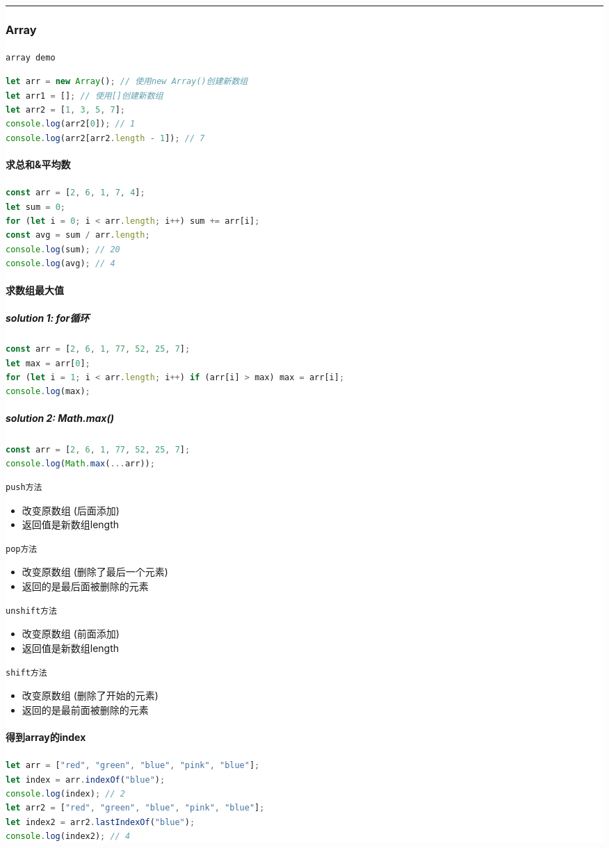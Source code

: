<hr>

### Array
`array demo`
```js
let arr = new Array(); // 使用new Array()创建新数组
let arr1 = []; // 使用[]创建新数组
let arr2 = [1, 3, 5, 7];
console.log(arr2[0]); // 1
console.log(arr2[arr2.length - 1]); // 7
```

#### 求总和&平均数
```js
const arr = [2, 6, 1, 7, 4];
let sum = 0;
for (let i = 0; i < arr.length; i++) sum += arr[i];
const avg = sum / arr.length;
console.log(sum); // 20
console.log(avg); // 4
```

#### 求数组最大值
##### solution 1: for循环
```js
const arr = [2, 6, 1, 77, 52, 25, 7];
let max = arr[0];
for (let i = 1; i < arr.length; i++) if (arr[i] > max) max = arr[i];
console.log(max);
```

##### solution 2: Math.max()
```js
const arr = [2, 6, 1, 77, 52, 25, 7];
console.log(Math.max(...arr));
```

`push方法`
- 改变原数组 (后面添加)
- 返回值是新数组length

`pop方法`
- 改变原数组 (删除了最后一个元素)
- 返回的是最后面被删除的元素

`unshift方法`
- 改变原数组 (前面添加)
- 返回值是新数组length

`shift方法`
- 改变原数组 (删除了开始的元素)
- 返回的是最前面被删除的元素

#### 得到array的index
```js
let arr = ["red", "green", "blue", "pink", "blue"];
let index = arr.indexOf("blue");
console.log(index); // 2
let arr2 = ["red", "green", "blue", "pink", "blue"];
let index2 = arr2.lastIndexOf("blue");
console.log(index2); // 4
```
